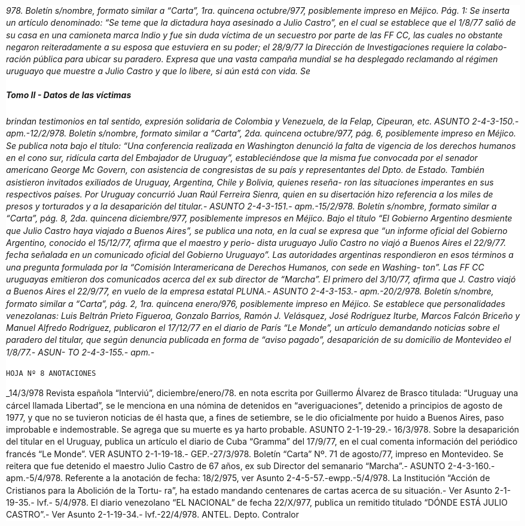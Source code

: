 _978. Boletín s/nombre, formato similar a “Carta”, 1ra. quincena octubre/977, posiblemente impreso
en Méjico. Pág. 1: Se inserta un artículo denominado: “Se teme que la dictadura haya asesinado a Julio
Castro”, en el cual se establece que el 1/8/77 salió de su casa en una camioneta marca Indio y fue sin
duda víctima de un secuestro por parte de las FF CC, las cuales no obstante negaron reiteradamente
a su esposa que estuviera en su poder; el 28/9/77 la Dirección de Investigaciones requiere la colabo-
ración pública para ubicar su paradero. Expresa que una vasta campaña mundial se ha desplegado
reclamando al régimen uruguayo que muestre a Julio Castro y que lo libere, si aún está con vida. Se_


##### Tomo II - Datos de las víctimas

_brindan testimonios en tal sentido, expresión solidaria de Colombia y Venezuela, de la Felap, Cipeuran,
etc. ASUNTO 2-4-3-150.- apm.-12/2/978. Boletín s/nombre, formato similar a “Carta”, 2da. quincena
octubre/977, pág. 6, posiblemente impreso en Méjico. Se publica nota bajo el título: “Una conferencia
realizada en Washington denunció la falta de vigencia de los derechos humanos en el cono sur, ridícula
carta del Embajador de Uruguay”, estableciéndose que la misma fue convocada por el senador
americano George Mc Govern, con asistencia de congresistas de su país y representantes del Dpto. de
Estado. También asistieron invitados exiliados de Uruguay, Argentina, Chile y Bolivia, quienes reseña-
ron las situaciones imperantes en sus respectivos países. Por Uruguay concurrió Juan Raúl Ferreira
Sienra, quien en su disertación hizo referencia a los miles de presos y torturados y a la desaparición del
titular.- ASUNTO 2-4-3-151.- apm.-15/2/978. Boletín s/nombre, formato similar a “Carta”, pág. 8,
2da. quincena diciembre/977, posiblemente impresos en Méjico. Bajo el título “El Gobierno Argentino
desmiente que Julio Castro haya viajado a Buenos Aires”, se publica una nota, en la cual se expresa
que “un informe oficial del Gobierno Argentino, conocido el 15/12/77, afirma que el maestro y perio-
dista uruguayo Julio Castro no viajó a Buenos Aires el 22/9/77. fecha señalada en un comunicado
oficial del Gobierno Uruguayo”. Las autoridades argentinas respondieron en esos términos a una
pregunta formulada por la “Comisión Interamericana de Derechos Humanos, con sede en Washing-
ton”. Las FF CC uruguayas emitieron dos comunicados acerca del ex sub director de “Marcha”. El
primero del 3/10/77, afirma que J. Castro viajó a Buenos Aires el 22/9/77, en vuelo de la empresa
estatal PLUNA.- ASUNTO 2-4-3-153.- apm.-20/2/978. Boletín s/nombre, formato similar a “Carta”,
pág. 2, 1ra. quincena enero/976, posiblemente impreso en Méjico. Se establece que personalidades
venezolanas: Luis Beltrán Prieto Figueroa, Gonzalo Barrios, Ramón J. Velásquez, José Rodríguez
Iturbe, Marcos Falcón Briceño y Manuel Alfredo Rodríguez, publicaron el 17/12/77 en el diario de
París “Le Monde”, un artículo demandando noticias sobre el paradero del titular, que según denuncia
publicada en forma de “aviso pagado”, desaparición de su domicilio de Montevideo el 1/8/77.- ASUN-
TO 2-4-3-155.- apm.-_

```
HOJA Nº 8 ANOTACIONES
```
_14/3/978 Revista española “Interviú”, diciembre/enero/78. en nota escrita por Guillermo Álvarez
de Brasco titulada: “Uruguay una cárcel llamada Libertad”, se le menciona en una nómina de
detenidos en “averiguaciones”, detenido a principios de agosto de 1977, y que no se tuvieron
noticias de él hasta que, a fines de setiembre, se le dio oficialmente por huido a Buenos Aires, paso
improbable e indemostrable. Se agrega que su muerte es ya harto probable. ASUNTO 2-1-19-29.-
16/3/978. Sobre la desaparición del titular en el Uruguay, publica un artículo el diario de Cuba
“Gramma” del 17/9/77, en el cual comenta información del periódico francés “Le Monde”. VER
ASUNTO 2-1-19-18.- GEP.-27/3/978. Boletín “Carta” Nº. 71 de agosto/77, impreso en Montevideo.
Se reitera que fue detenido el maestro Julio Castro de 67 años, ex sub Director del semanario
“Marcha”.- ASUNTO 2-4-3-160.- apm.-5/4/978. Referente a la anotación de fecha: 18/2/975, ver
Asunto 2-4-5-57.-ewpp.-5/4/978. La Institución “Acción de Cristianos para la Abolición de la Tortu-
ra”, ha estado mandando centenares de cartas acerca de su situación.- Ver Asunto 2-1-19-35.- lvf.-
5/4/978. El diario venezolano “EL NACIONAL” de fecha 22/X/977, publica un remitido titulado
“DÓNDE ESTÁ JULIO CASTRO”.- Ver Asunto 2-1-19-34.- lvf.-22/4/978. ANTEL. Depto. Contralor
